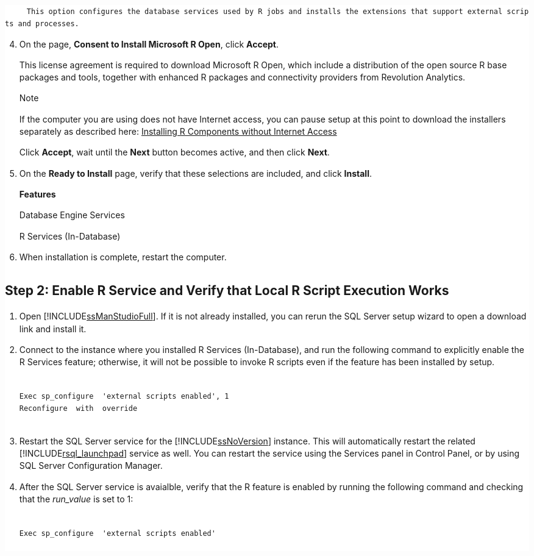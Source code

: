          This option configures the database services used by R jobs and installs the extensions that support external scripts and processes.  
  
  
4.  On the page, **Consent to Install Microsoft R Open**, click **Accept**.  
  
     This license agreement is required to download Microsoft R Open, which include a distribution of the open source R base packages and tools, together with enhanced R packages and connectivity providers from Revolution Analytics.  
  
    > [!NOTE]  
    >  If the computer you are using does not have Internet access, you can pause setup at this point to download the installers separately as described here: [Installing R Components without Internet Access](../../Topics/TopicNameNotContainA/Installing-R-Components-without-Internet-Access.md)  
  
     Click **Accept**, wait until the **Next** button becomes active, and then click **Next**.  
  
5.  On the **Ready to Install** page, verify that these selections are included, and click **Install**.  
  
     **Features**  
  
     Database Engine Services  
  
     R Services \(In\-Database\)  
  
6.  When installation is complete, restart the computer.   
  
  
##  <a name="bkmk_enableFeature"></a> Step 2: Enable R Service and Verify that Local R Script Execution Works  
  
  
1. Open [!INCLUDE[ssManStudioFull](../../Token/Other/ssManStudioFull_md.md)]. If it is not already installed, you can rerun the SQL Server setup wizard to open a download link and install it.  
  
2. Connect to the instance where you installed R Services (In-Database), and run the following command to explicitly enable the R Services feature; otherwise, it will not be possible to invoke R scripts even if the feature has been installed by setup.  
  
   ~~~~  
  
   Exec sp_configure  'external scripts enabled', 1  
   Reconfigure  with  override  
  
   ~~~~  
  
10. Restart the SQL Server service for the [!INCLUDE[ssNoVersion](../../Token/Other/ssNoVersion_md.md)] instance. This will automatically restart the related [!INCLUDE[rsql_launchpad](../../Token/Other/rsql_launchpad_md.md)] service as well. You can restart the service using the Services panel in Control Panel, or by using SQL Server Configuration Manager.  
  
9. After the SQL Server service is avaialble, verify  that the R feature is enabled by running the following command and checking that the *run_value* is set to 1:  
  
    ~~~~  
  
   Exec sp_configure  'external scripts enabled'  
  
    ~~~~  
  